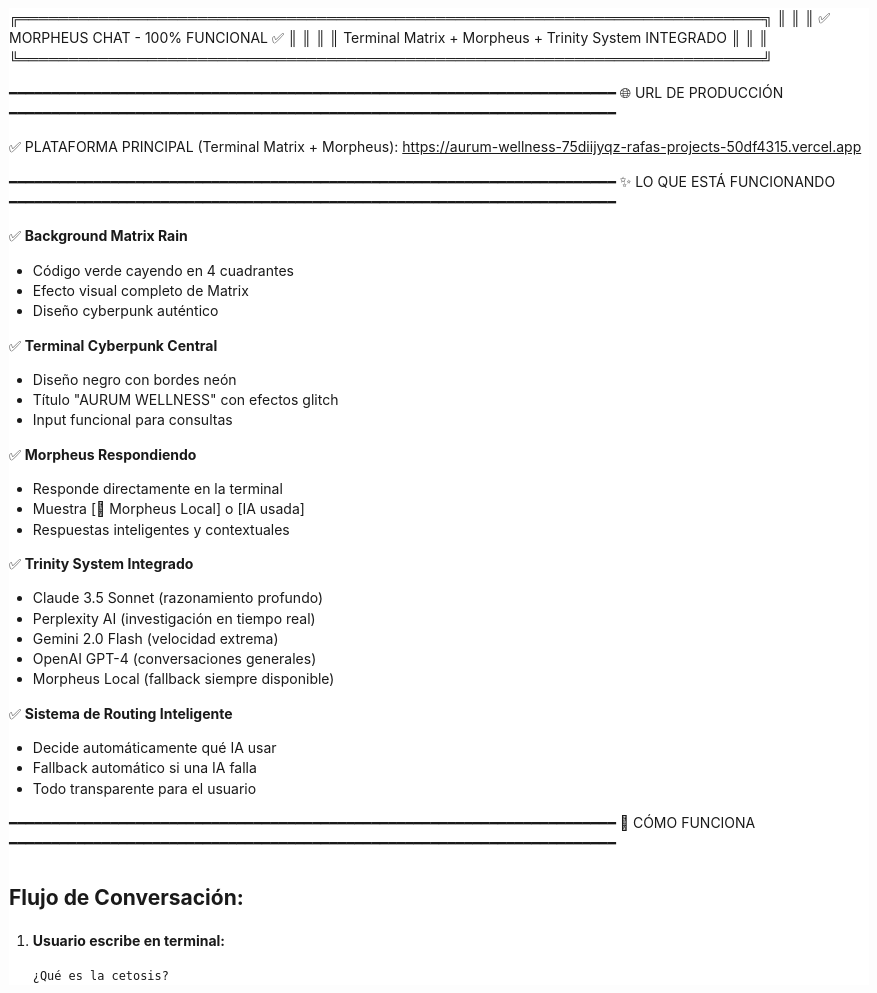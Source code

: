 ╔═══════════════════════════════════════════════════════════════════════════╗
║                                                                           ║
║              ✅ MORPHEUS CHAT - 100% FUNCIONAL ✅                        ║
║                                                                           ║
║         Terminal Matrix + Morpheus + Trinity System INTEGRADO            ║
║                                                                           ║
╚═══════════════════════════════════════════════════════════════════════════╝

━━━━━━━━━━━━━━━━━━━━━━━━━━━━━━━━━━━━━━━━━━━━━━━━━━━━━━━━━━━━━━━━━━━━━━━━
🌐 URL DE PRODUCCIÓN
━━━━━━━━━━━━━━━━━━━━━━━━━━━━━━━━━━━━━━━━━━━━━━━━━━━━━━━━━━━━━━━━━━━━━━━━

✅ PLATAFORMA PRINCIPAL (Terminal Matrix + Morpheus):
   https://aurum-wellness-75diijyqz-rafas-projects-50df4315.vercel.app

━━━━━━━━━━━━━━━━━━━━━━━━━━━━━━━━━━━━━━━━━━━━━━━━━━━━━━━━━━━━━━━━━━━━━━━━
✨ LO QUE ESTÁ FUNCIONANDO
━━━━━━━━━━━━━━━━━━━━━━━━━━━━━━━━━━━━━━━━━━━━━━━━━━━━━━━━━━━━━━━━━━━━━━━━

✅ **Background Matrix Rain**
   - Código verde cayendo en 4 cuadrantes
   - Efecto visual completo de Matrix
   - Diseño cyberpunk auténtico

✅ **Terminal Cyberpunk Central**
   - Diseño negro con bordes neón
   - Título "AURUM WELLNESS" con efectos glitch
   - Input funcional para consultas

✅ **Morpheus Respondiendo**
   - Responde directamente en la terminal
   - Muestra [💎 Morpheus Local] o [IA usada]
   - Respuestas inteligentes y contextuales

✅ **Trinity System Integrado**
   - Claude 3.5 Sonnet (razonamiento profundo)
   - Perplexity AI (investigación en tiempo real)
   - Gemini 2.0 Flash (velocidad extrema)
   - OpenAI GPT-4 (conversaciones generales)
   - Morpheus Local (fallback siempre disponible)

✅ **Sistema de Routing Inteligente**
   - Decide automáticamente qué IA usar
   - Fallback automático si una IA falla
   - Todo transparente para el usuario

━━━━━━━━━━━━━━━━━━━━━━━━━━━━━━━━━━━━━━━━━━━━━━━━━━━━━━━━━━━━━━━━━━━━━━━━
🎯 CÓMO FUNCIONA
━━━━━━━━━━━━━━━━━━━━━━━━━━━━━━━━━━━━━━━━━━━━━━━━━━━━━━━━━━━━━━━━━━━━━━━━

## Flujo de Conversación:

1. **Usuario escribe en terminal:**
   ```
   ¿Qué es la cetosis?
   ```
